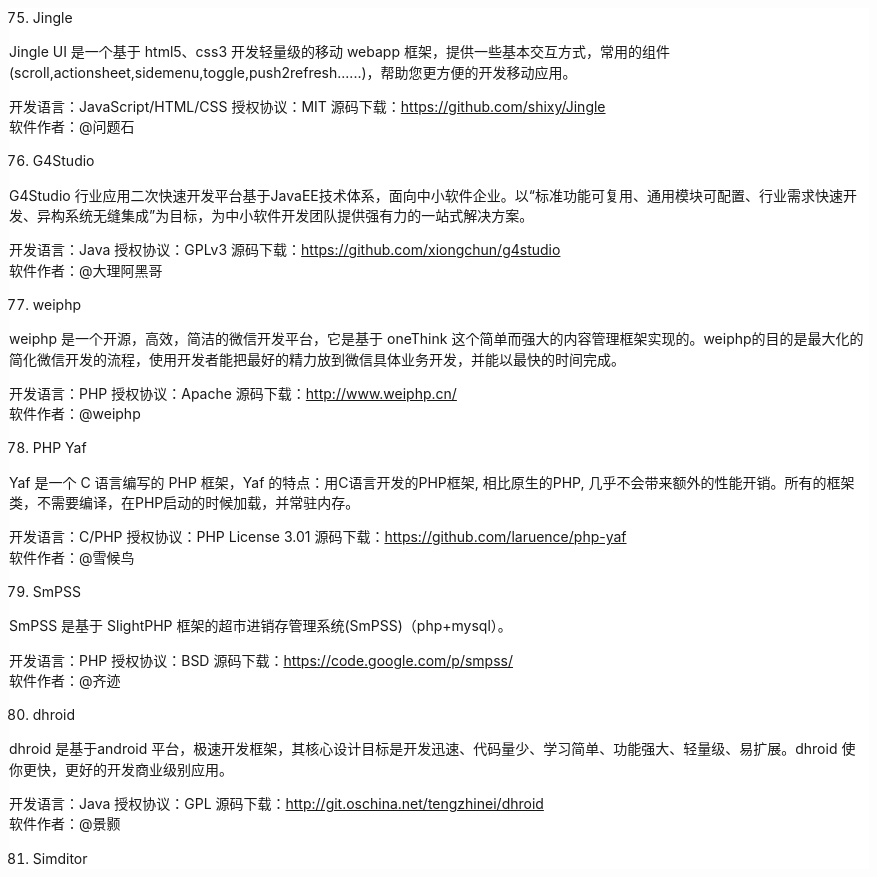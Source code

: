 75. Jingle

Jingle UI 是一个基于 html5、css3 开发轻量级的移动 webapp 框架，提供一些基本交互方式，常用的组件(scroll,actionsheet,sidemenu,toggle,push2refresh......)，帮助您更方便的开发移动应用。

开发语言：JavaScript/HTML/CSS
授权协议：MIT
源码下载：https://github.com/shixy/Jingle  
软件作者：@问题石

76. G4Studio

‍G4Studio 行业应用二次快速开发平台基于JavaEE技术体系，面向中小软件企业。以“标准功能可复用、通用模块可配置、行业需求快速开发、异构系统无缝集成”为目标，为中小软件开发团队提供强有力的一站式解决方案。

开发语言：Java
授权协议：GPLv3
源码下载：https://github.com/xiongchun/g4studio  
软件作者：@大理阿黑哥

77. weiphp

weiphp 是一个开源，高效，简洁的微信开发平台，它是基于 oneThink 这个简单而强大的内容管理框架实现的。weiphp的目的是最大化的简化微信开发的流程，使用开发者能把最好的精力放到微信具体业务开发，并能以最快的时间完成。

开发语言：PHP
授权协议：Apache
源码下载：http://www.weiphp.cn/  
软件作者：@weiphp

78. PHP Yaf

Yaf 是一个 C 语言编写的 PHP 框架，Yaf 的特点：用C语言开发的PHP框架, 相比原生的PHP, 几乎不会带来额外的性能开销。所有的框架类，不需要编译，在PHP启动的时候加载，并常驻内存。

开发语言：C/PHP
授权协议：PHP License 3.01
源码下载：https://github.com/laruence/php-yaf  
软件作者：@雪候鸟

79. SmPSS

SmPSS 是基于 SlightPHP 框架的超市进销存管理系统(SmPSS)（php+mysql）。

开发语言：PHP
授权协议：BSD
源码下载：https://code.google.com/p/smpss/  
软件作者：@齐迹

80. dhroid

dhroid 是基于android 平台，极速开发框架，其核心设计目标是开发迅速、代码量少、学习简单、功能强大、轻量级、易扩展。dhroid 使你更快，更好的开发商业级别应用。

开发语言：Java
授权协议：GPL
源码下载：http://git.oschina.net/tengzhinei/dhroid  
软件作者：@景颢

81. Simditor
